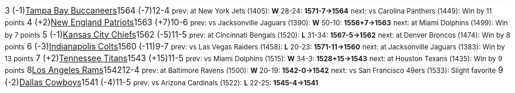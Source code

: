 <tr><td class="left">3 <span class="slw">(-1)</span></td><td><a href="#Tampa-Bay-Buccaneers-season-stats">Tampa Bay Buccaneers</a></td><td class="left">1564 <span class="slw">(-7)</span></td><td>12-4</td></tr>
<tr class="collapsible">
        <td colspan="4"><small>prev: at New York Jets (1405): <b>W</b> 28-24: <b>1571-7→1564</b></small></td>
</tr>
<tr class="collapsible">
        <td colspan="4"><small>next: vs Carolina Panthers (1449): Win by 11 points</small></td>
</tr>
<tr><td class="left">4 <span class="slw">(+2)</span></td><td><a href="#New-England-Patriots-season-stats">New England Patriots</a></td><td class="left">1563 <span class="slw">(+7)</span></td><td>10-6</td></tr>
<tr class="collapsible">
        <td colspan="4"><small>prev: vs Jacksonville Jaguars (1390): <b>W</b> 50-10: <b>1556+7→1563</b></small></td>
</tr>
<tr class="collapsible">
        <td colspan="4"><small>next: at Miami Dolphins (1499): Win by 7 points</small></td>
</tr>
<tr><td class="left">5 <span class="slw">(-1)</span></td><td><a href="#Kansas-City-Chiefs-season-stats">Kansas City Chiefs</a></td><td class="left">1562 <span class="slw">(-5)</span></td><td>11-5</td></tr>
<tr class="collapsible">
        <td colspan="4"><small>prev: at Cincinnati Bengals (1520): <b>L</b> 31-34: <b>1567-5→1562</b></small></td>
</tr>
<tr class="collapsible">
        <td colspan="4"><small>next: at Denver Broncos (1474): Win by 8 points</small></td>
</tr>
<tr><td class="left">6 <span class="slw">(-3)</span></td><td><a href="#Indianapolis-Colts-season-stats">Indianapolis Colts</a></td><td class="left">1560 <span class="slw">(-11)</span></td><td>9-7</td></tr>
<tr class="collapsible">
        <td colspan="4"><small>prev: vs Las Vegas Raiders (1458): <b>L</b> 20-23: <b>1571-11→1560</b></small></td>
</tr>
<tr class="collapsible">
        <td colspan="4"><small>next: at Jacksonville Jaguars (1383): Win by 13 points</small></td>
</tr>
<tr><td class="left">7 <span class="slw">(+2)</span></td><td><a href="#Tennessee-Titans-season-stats">Tennessee Titans</a></td><td class="left">1543 <span class="slw">(+15)</span></td><td>11-5</td></tr>
<tr class="collapsible">
        <td colspan="4"><small>prev: vs Miami Dolphins (1515): <b>W</b> 34-3: <b>1528+15→1543</b></small></td>
</tr>
<tr class="collapsible">
        <td colspan="4"><small>next: at Houston Texans (1435): Win by 9 points</small></td>
</tr>
<tr><td class="left">8</td><td><a href="#Los-Angeles-Rams-season-stats">Los Angeles Rams</a></td><td class="left">1542</td><td>12-4</td></tr>
<tr class="collapsible">
        <td colspan="4"><small>prev: at Baltimore Ravens (1500): <b>W</b> 20-19: <b>1542-0→1542</b></small></td>
</tr>
<tr class="collapsible">
        <td colspan="4"><small>next: vs San Francisco 49ers (1533): Slight favorite</small></td>
</tr>
<tr><td class="left">9 <span class="slw">(-2)</span></td><td><a href="#Dallas-Cowboys-season-stats">Dallas Cowboys</a></td><td class="left">1541 <span class="slw">(-4)</span></td><td>11-5</td></tr>
<tr class="collapsible">
        <td colspan="4"><small>prev: vs Arizona Cardinals (1522): <b>L</b> 22-25: <b>1545-4→1541</b></small></td>